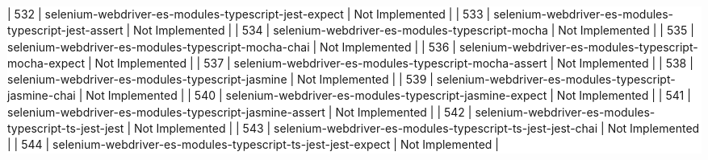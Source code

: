 | 532  | selenium-webdriver-es-modules-typescript-jest-expect                                                                                                                                                                                                                                                                                                                                                                                         | Not Implemented |
| 533  | selenium-webdriver-es-modules-typescript-jest-assert                                                                                                                                                                                                                                                                                                                                                                                         | Not Implemented |
| 534  | selenium-webdriver-es-modules-typescript-mocha                                                                                                                                                                                                                                                                                                                                                                                               | Not Implemented |
| 535  | selenium-webdriver-es-modules-typescript-mocha-chai                                                                                                                                                                                                                                                                                                                                                                                          | Not Implemented |
| 536  | selenium-webdriver-es-modules-typescript-mocha-expect                                                                                                                                                                                                                                                                                                                                                                                        | Not Implemented |
| 537  | selenium-webdriver-es-modules-typescript-mocha-assert                                                                                                                                                                                                                                                                                                                                                                                        | Not Implemented |
| 538  | selenium-webdriver-es-modules-typescript-jasmine                                                                                                                                                                                                                                                                                                                                                                                             | Not Implemented |
| 539  | selenium-webdriver-es-modules-typescript-jasmine-chai                                                                                                                                                                                                                                                                                                                                                                                        | Not Implemented |
| 540  | selenium-webdriver-es-modules-typescript-jasmine-expect                                                                                                                                                                                                                                                                                                                                                                                      | Not Implemented |
| 541  | selenium-webdriver-es-modules-typescript-jasmine-assert                                                                                                                                                                                                                                                                                                                                                                                      | Not Implemented |
| 542  | selenium-webdriver-es-modules-typescript-ts-jest-jest                                                                                                                                                                                                                                                                                                                                                                                        | Not Implemented |
| 543  | selenium-webdriver-es-modules-typescript-ts-jest-jest-chai                                                                                                                                                                                                                                                                                                                                                                                   | Not Implemented |
| 544  | selenium-webdriver-es-modules-typescript-ts-jest-jest-expect                                                                                                                                                                                                                                                                                                                                                                                 | Not Implemented |